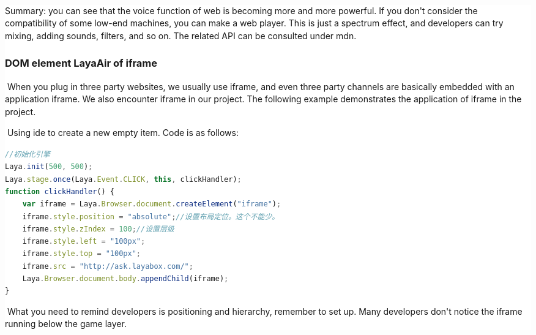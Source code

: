 Summary: you can see that the voice function of web is becoming more and more powerful. If you don't consider the compatibility of some low-end machines, you can make a web player. This is just a spectrum effect, and developers can try mixing, adding sounds, filters, and so on. The related API can be consulted under mdn.


### DOM element LayaAir of iframe

​	When you plug in three party websites, we usually use iframe, and even three party channels are basically embedded with an application iframe. We also encounter iframe in our project. The following example demonstrates the application of iframe in the project.

​	Using ide to create a new empty item. Code is as follows:

```typescript
//初始化引擎
Laya.init(500, 500);
Laya.stage.once(Laya.Event.CLICK, this, clickHandler);
function clickHandler() {
    var iframe = Laya.Browser.document.createElement("iframe");
    iframe.style.position = "absolute";//设置布局定位。这个不能少。
    iframe.style.zIndex = 100;//设置层级
    iframe.style.left = "100px";
    iframe.style.top = "100px";
    iframe.src = "http://ask.layabox.com/";
    Laya.Browser.document.body.appendChild(iframe);
}
```

 ​	What you need to remind developers is positioning and hierarchy, remember to set up. Many developers don't notice the iframe running below the game layer.
